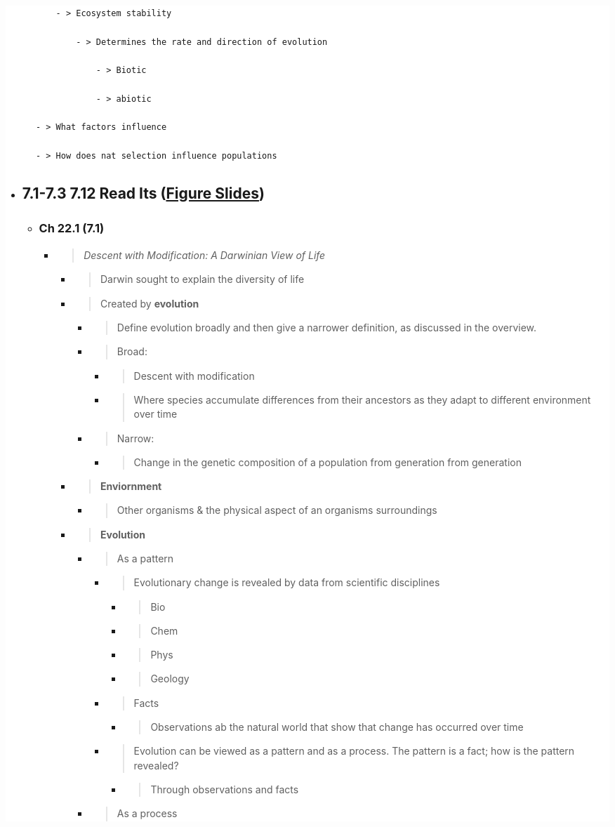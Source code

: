               - > Ecosystem stability
                
                  - > Determines the rate and direction of evolution
                    
                      - > Biotic
                    
                      - > abiotic
        
          - > What factors influence
        
          - > How does nat selection influence populations

  - ## 7.1-7.3 7.12 Read Its ([Figure Slides](https://docs.google.com/presentation/d/1Bd4b5Fq21zeWqtnMOuRg7BqFUna5V2MFstgzgcwJUq8/edit#slide=id.g16335e95d3_2_178))
    
      - ### Ch 22.1 (7.1)
        
          - > *Descent with Modification: A Darwinian View of Life*
            
              - > Darwin sought to explain the diversity of life
            
              - > Created by **evolution**
                
                  - > Define evolution broadly and then give a narrower definition, as discussed in the overview.
                
                  - > Broad:
                    
                      - > Descent with modification
                    
                      - > Where species accumulate differences from their ancestors as they adapt to different environment over time
                
                  - > Narrow:
                    
                      - > Change in the genetic composition of a population from generation from generation
            
              - > **Enviornment**
                
                  - > Other organisms & the physical aspect of an organisms surroundings
            
              - > **Evolution**
                
                  - > As a pattern
                    
                      - > Evolutionary change is revealed by data from scientific disciplines
                        
                          - > Bio
                        
                          - > Chem
                        
                          - > Phys
                        
                          - > Geology
                    
                      - > Facts
                        
                          - > Observations ab the natural world that show that change has occurred over time
                    
                      - > Evolution can be viewed as a pattern and as a process. The pattern is a fact; how is the pattern revealed?
                        
                          - > Through observations and facts
                
                  - > As a process
                    